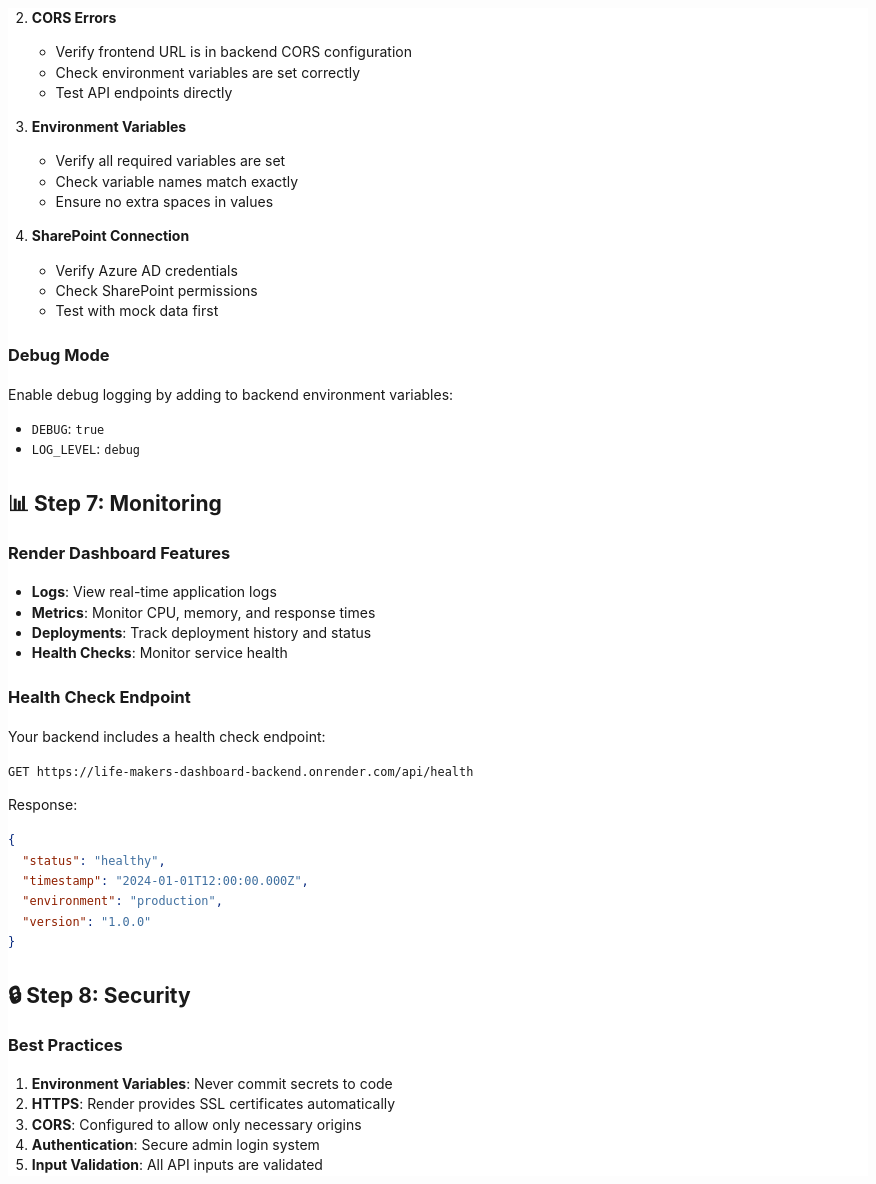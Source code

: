 2. **CORS Errors**
   - Verify frontend URL is in backend CORS configuration
   - Check environment variables are set correctly
   - Test API endpoints directly

3. **Environment Variables**
   - Verify all required variables are set
   - Check variable names match exactly
   - Ensure no extra spaces in values

4. **SharePoint Connection**
   - Verify Azure AD credentials
   - Check SharePoint permissions
   - Test with mock data first

### Debug Mode

Enable debug logging by adding to backend environment variables:
- `DEBUG`: `true`
- `LOG_LEVEL`: `debug`

## 📊 Step 7: Monitoring

### Render Dashboard Features

- **Logs**: View real-time application logs
- **Metrics**: Monitor CPU, memory, and response times
- **Deployments**: Track deployment history and status
- **Health Checks**: Monitor service health

### Health Check Endpoint

Your backend includes a health check endpoint:
```
GET https://life-makers-dashboard-backend.onrender.com/api/health
```

Response:
```json
{
  "status": "healthy",
  "timestamp": "2024-01-01T12:00:00.000Z",
  "environment": "production",
  "version": "1.0.0"
}
```

## 🔒 Step 8: Security

### Best Practices

1. **Environment Variables**: Never commit secrets to code
2. **HTTPS**: Render provides SSL certificates automatically
3. **CORS**: Configured to allow only necessary origins
4. **Authentication**: Secure admin login system
5. **Input Validation**: All API inputs are validated
